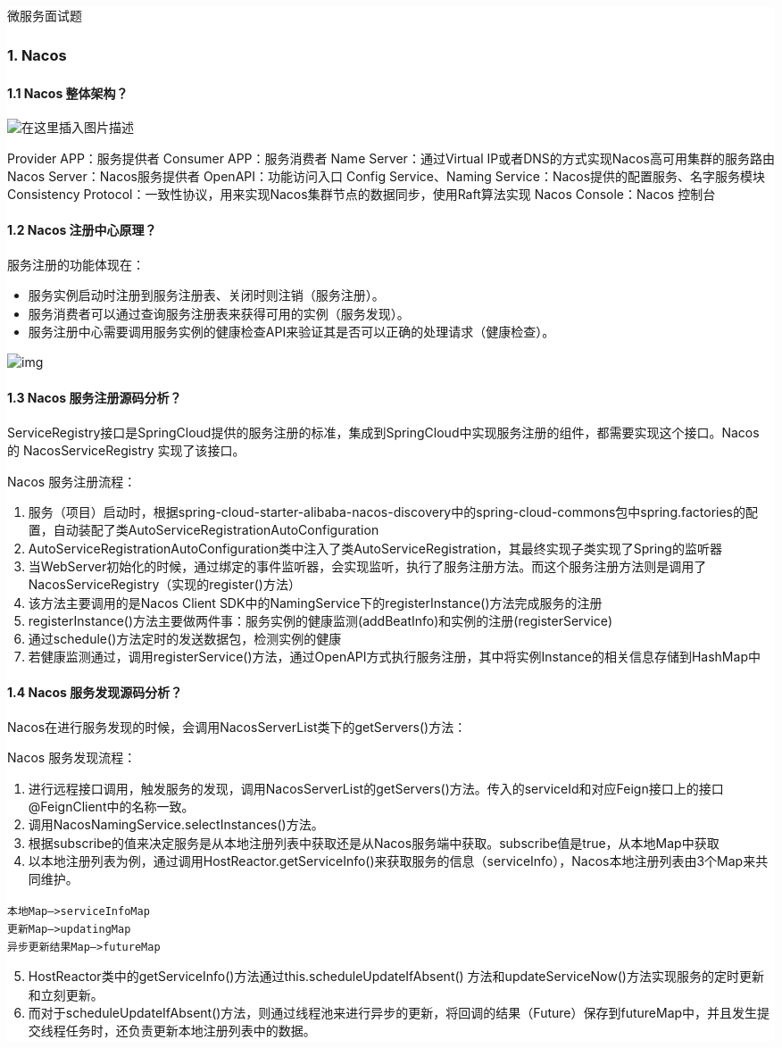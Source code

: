 微服务面试题

### 1. Nacos 

#### 1.1 Nacos 整体架构？

![在这里插入图片描述](https://img-blog.csdnimg.cn/20210123130314700.png?x-oss-process=image/watermark,type_ZmFuZ3poZW5naGVpdGk,shadow_10,text_aHR0cHM6Ly9ibG9nLmNzZG4ubmV0L1pvbmdfMDkxNQ==,size_16,color_FFFFFF,t_70)

Provider APP：服务提供者
Consumer APP：服务消费者
Name Server：通过Virtual IP或者DNS的方式实现Nacos高可用集群的服务路由
Nacos Server：Nacos服务提供者
OpenAPI：功能访问入口
Config Service、Naming Service：Nacos提供的配置服务、名字服务模块
Consistency Protocol：一致性协议，用来实现Nacos集群节点的数据同步，使用Raft算法实现
Nacos Console：Nacos 控制台

#### 1.2 Nacos 注册中心原理？

服务注册的功能体现在：
- 服务实例启动时注册到服务注册表、关闭时则注销（服务注册）。
- 服务消费者可以通过查询服务注册表来获得可用的实例（服务发现）。
- 服务注册中心需要调用服务实例的健康检查API来验证其是否可以正确的处理请求（健康检查）。

![img](https://img-blog.csdnimg.cn/20210123134021568.png?x-oss-process=image/watermark,type_ZmFuZ3poZW5naGVpdGk,shadow_10,text_aHR0cHM6Ly9ibG9nLmNzZG4ubmV0L1pvbmdfMDkxNQ==,size_16,color_FFFFFF,t_70)

#### 1.3 Nacos 服务注册源码分析？

ServiceRegistry接口是SpringCloud提供的服务注册的标准，集成到SpringCloud中实现服务注册的组件，都需要实现这个接口。Nacos 的 NacosServiceRegistry 实现了该接口。

Nacos 服务注册流程：
1. 服务（项目）启动时，根据spring-cloud-starter-alibaba-nacos-discovery中的spring-cloud-commons包中spring.factories的配置，自动装配了类AutoServiceRegistrationAutoConfiguration
2. AutoServiceRegistrationAutoConfiguration类中注入了类AutoServiceRegistration，其最终实现子类实现了Spring的监听器
3. 当WebServer初始化的时候，通过绑定的事件监听器，会实现监听，执行了服务注册方法。而这个服务注册方法则是调用了NacosServiceRegistry（实现的register()方法）
4. 该方法主要调用的是Nacos Client SDK中的NamingService下的registerInstance()方法完成服务的注册
5. registerInstance()方法主要做两件事：服务实例的健康监测(addBeatInfo)和实例的注册(registerService)
6. 通过schedule()方法定时的发送数据包，检测实例的健康
7. 若健康监测通过，调用registerService()方法，通过OpenAPI方式执行服务注册，其中将实例Instance的相关信息存储到HashMap中

#### 1.4 Nacos 服务发现源码分析？

Nacos在进行服务发现的时候，会调用NacosServerList类下的getServers()方法：

Nacos 服务发现流程：
1. 进行远程接口调用，触发服务的发现，调用NacosServerList的getServers()方法。传入的serviceId和对应Feign接口上的接口@FeignClient中的名称一致。
2. 调用NacosNamingService.selectInstances()方法。
3. 根据subscribe的值来决定服务是从本地注册列表中获取还是从Nacos服务端中获取。subscribe值是true，从本地Map中获取
4. 以本地注册列表为例，通过调用HostReactor.getServiceInfo()来获取服务的信息（serviceInfo），Nacos本地注册列表由3个Map来共同维护。
```
本地Map–>serviceInfoMap
更新Map–>updatingMap
异步更新结果Map–>futureMap
```
5. HostReactor类中的getServiceInfo()方法通过this.scheduleUpdateIfAbsent() 方法和updateServiceNow()方法实现服务的定时更新和立刻更新。
6. 而对于scheduleUpdateIfAbsent()方法，则通过线程池来进行异步的更新，将回调的结果（Future）保存到futureMap中，并且发生提交线程任务时，还负责更新本地注册列表中的数据。
